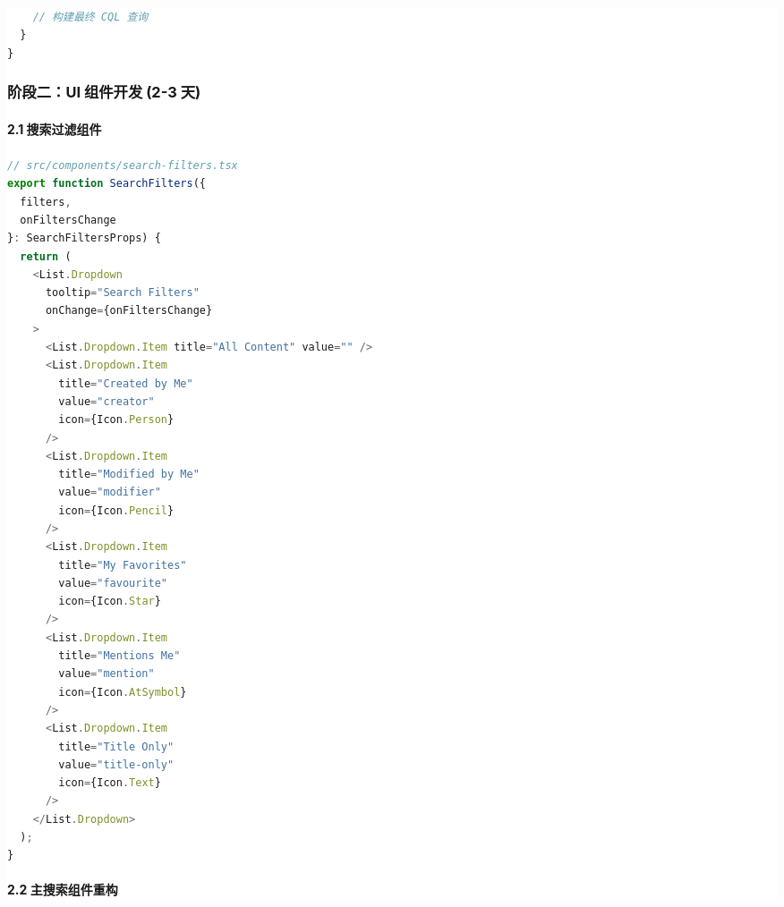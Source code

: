 ```typescript
    // 构建最终 CQL 查询
  }
}
```

### 阶段二：UI 组件开发 (2-3 天)

#### 2.1 搜索过滤组件

```typescript
// src/components/search-filters.tsx
export function SearchFilters({
  filters,
  onFiltersChange
}: SearchFiltersProps) {
  return (
    <List.Dropdown
      tooltip="Search Filters"
      onChange={onFiltersChange}
    >
      <List.Dropdown.Item title="All Content" value="" />
      <List.Dropdown.Item
        title="Created by Me"
        value="creator"
        icon={Icon.Person}
      />
      <List.Dropdown.Item
        title="Modified by Me"
        value="modifier"
        icon={Icon.Pencil}
      />
      <List.Dropdown.Item
        title="My Favorites"
        value="favourite"
        icon={Icon.Star}
      />
      <List.Dropdown.Item
        title="Mentions Me"
        value="mention"
        icon={Icon.AtSymbol}
      />
      <List.Dropdown.Item
        title="Title Only"
        value="title-only"
        icon={Icon.Text}
      />
    </List.Dropdown>
  );
}
```

#### 2.2 主搜索组件重构
